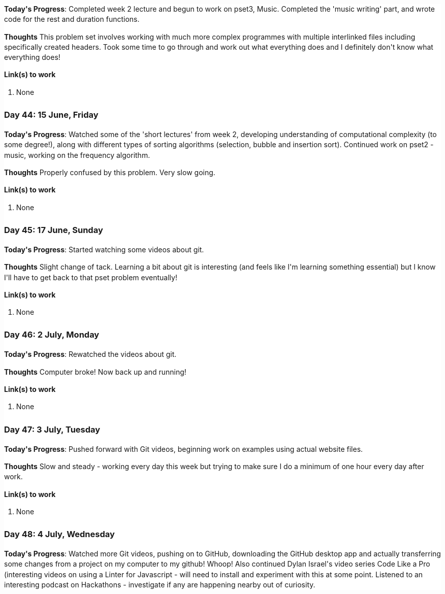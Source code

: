 **Today's Progress**: Completed week 2 lecture and begun to work on pset3, Music. Completed the 'music writing' part, and wrote code for the rest and duration functions. 

**Thoughts** This problem set involves working with much more complex programmes with multiple interlinked files including specifically created headers. Took some time to go through and work out what everything does and I definitely don't know what everything does!

**Link(s) to work**
1. None

### Day 44: 15 June, Friday

**Today's Progress**: Watched some of the 'short lectures' from week 2, developing understanding of computational complexity (to some degree!), along with different types of sorting algorithms (selection, bubble and insertion sort). Continued work on pset2 - music, working on the frequency algorithm.

**Thoughts** Properly confused by this problem. Very slow going.

**Link(s) to work**
1. None

### Day 45: 17 June, Sunday

**Today's Progress**: Started watching some videos about git.

**Thoughts** Slight change of tack. Learning a bit about git is interesting (and feels like I'm learning something essential) but I know I'll have to get back to that pset problem eventually!

**Link(s) to work**
1. None

### Day 46: 2 July, Monday

**Today's Progress**: Rewatched the videos about git.

**Thoughts** Computer broke! Now back up and running!

**Link(s) to work**
1. None

### Day 47: 3 July, Tuesday

**Today's Progress**: Pushed forward with Git videos, beginning work on examples using actual website files.

**Thoughts** Slow and steady - working every day this week but trying to make sure I do a minimum of one hour every day after work.

**Link(s) to work**
1. None

### Day 48: 4 July, Wednesday

**Today's Progress**: Watched more Git videos, pushing on to GitHub, downloading the GitHub desktop app and actually transferring some changes from a project on my computer to my github! Whoop! Also continued Dylan Israel's video series Code Like a Pro (interesting videos on using a Linter for Javascript - will need to install and experiment with this at some point. Listened to an interesting podcast on Hackathons - investigate if any are happening nearby out of curiosity.
